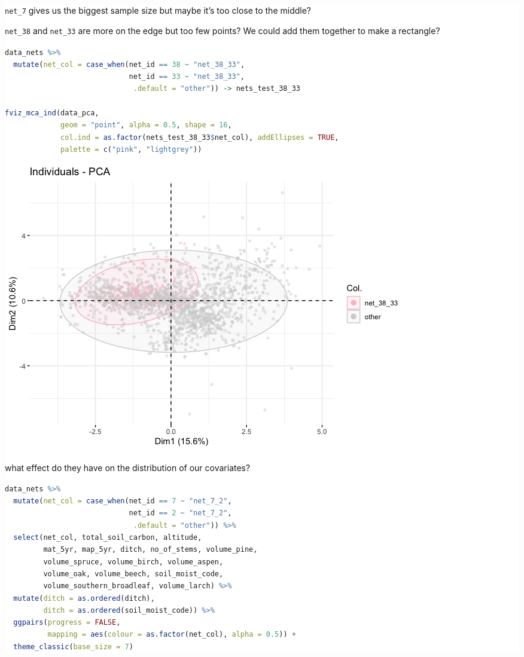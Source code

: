 `net_7` gives us the biggest sample size but maybe it’s too close to the
middle?

`net_38` and `net_33` are more on the edge but too few points? We could
add them together to make a rectangle?

``` r
data_nets %>% 
  mutate(net_col = case_when(net_id == 38 ~ "net_38_33",
                             net_id == 33 ~ "net_38_33",
                              .default = "other")) -> nets_test_38_33

fviz_mca_ind(data_pca, 
             geom = "point", alpha = 0.5, shape = 16,
             col.ind = as.factor(nets_test_38_33$net_col), addEllipses = TRUE,
             palette = c("pink", "lightgrey"))
```

![](figures/2024-02-22_find-test-area-out/unnamed-chunk-8-1.png)

what effect do they have on the distribution of our covariates?

``` r
data_nets %>% 
  mutate(net_col = case_when(net_id == 7 ~ "net_7_2",
                             net_id == 2 ~ "net_7_2",
                              .default = "other")) %>% 
  select(net_col, total_soil_carbon, altitude,
         mat_5yr, map_5yr, ditch, no_of_stems, volume_pine,
         volume_spruce, volume_birch, volume_aspen,
         volume_oak, volume_beech, soil_moist_code,
         volume_southern_broadleaf, volume_larch) %>% 
  mutate(ditch = as.ordered(ditch), 
         ditch = as.ordered(soil_moist_code)) %>% 
  ggpairs(progress = FALSE,
          mapping = aes(colour = as.factor(net_col), alpha = 0.5)) +
  theme_classic(base_size = 7)  
```
